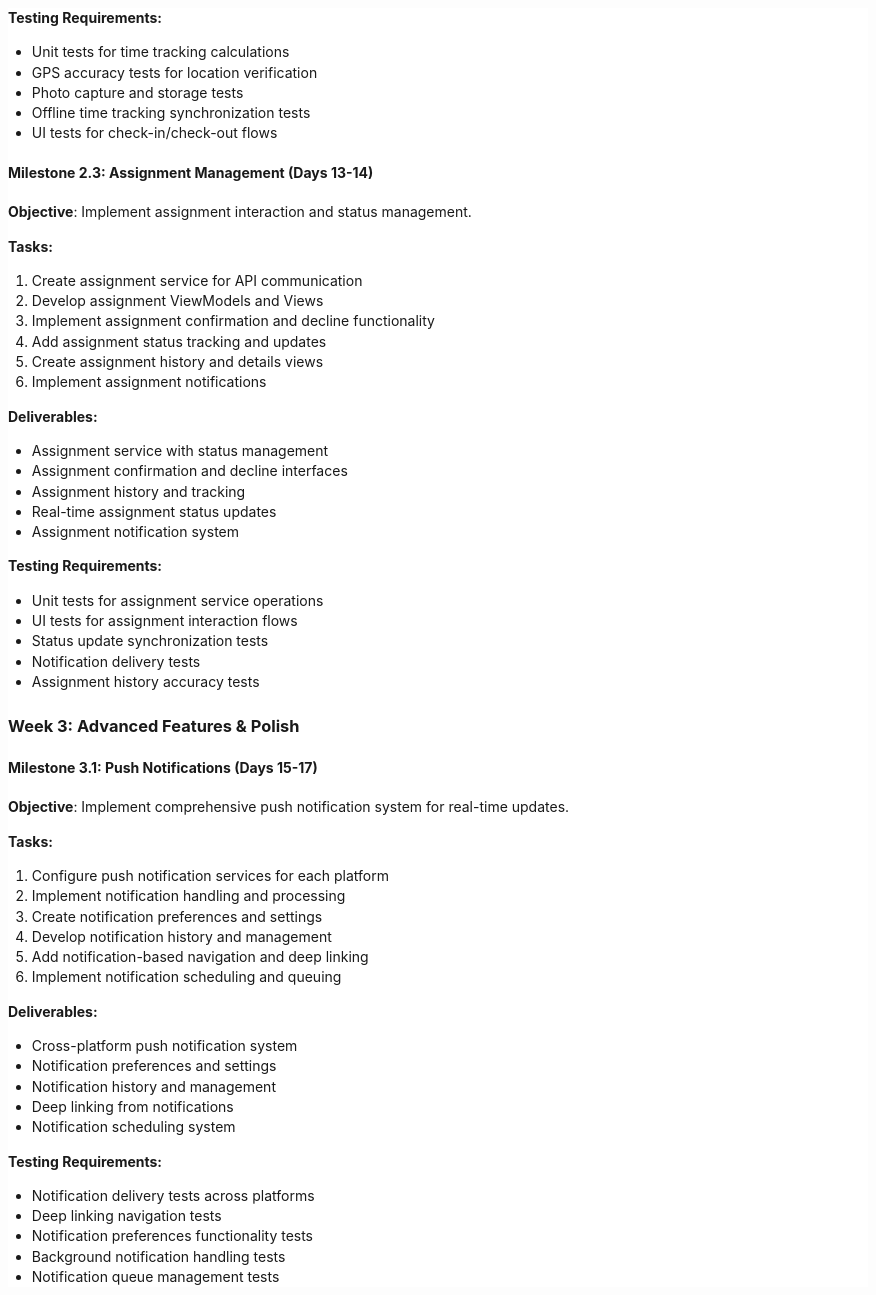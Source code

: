 **Testing Requirements:**
- Unit tests for time tracking calculations
- GPS accuracy tests for location verification
- Photo capture and storage tests
- Offline time tracking synchronization tests
- UI tests for check-in/check-out flows

#### Milestone 2.3: Assignment Management (Days 13-14)
**Objective**: Implement assignment interaction and status management.

**Tasks:**
1. Create assignment service for API communication
2. Develop assignment ViewModels and Views
3. Implement assignment confirmation and decline functionality
4. Add assignment status tracking and updates
5. Create assignment history and details views
6. Implement assignment notifications

**Deliverables:**
- Assignment service with status management
- Assignment confirmation and decline interfaces
- Assignment history and tracking
- Real-time assignment status updates
- Assignment notification system

**Testing Requirements:**
- Unit tests for assignment service operations
- UI tests for assignment interaction flows
- Status update synchronization tests
- Notification delivery tests
- Assignment history accuracy tests

### Week 3: Advanced Features & Polish

#### Milestone 3.1: Push Notifications (Days 15-17)
**Objective**: Implement comprehensive push notification system for real-time updates.

**Tasks:**
1. Configure push notification services for each platform
2. Implement notification handling and processing
3. Create notification preferences and settings
4. Develop notification history and management
5. Add notification-based navigation and deep linking
6. Implement notification scheduling and queuing

**Deliverables:**
- Cross-platform push notification system
- Notification preferences and settings
- Notification history and management
- Deep linking from notifications
- Notification scheduling system

**Testing Requirements:**
- Notification delivery tests across platforms
- Deep linking navigation tests
- Notification preferences functionality tests
- Background notification handling tests
- Notification queue management tests

